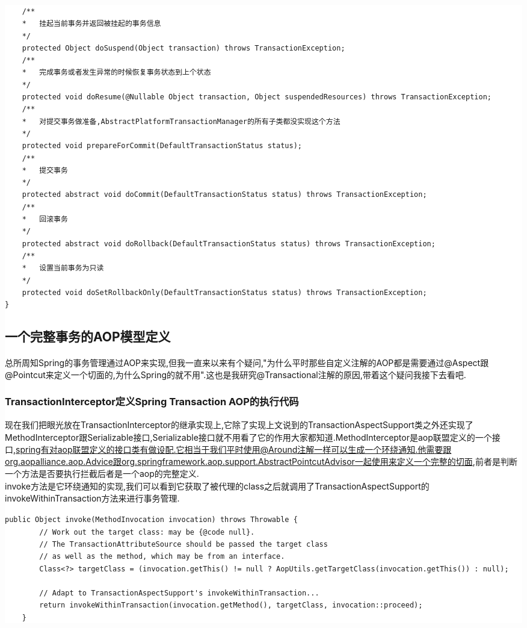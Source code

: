 ```
	/**
	*	挂起当前事务并返回被挂起的事务信息
	*/
	protected Object doSuspend(Object transaction) throws TransactionException;
	/**
	*	完成事务或者发生异常的时候恢复事务状态到上个状态
	*/
	protected void doResume(@Nullable Object transaction, Object suspendedResources) throws TransactionException;
	/**
	*	对提交事务做准备,AbstractPlatformTransactionManager的所有子类都没实现这个方法
	*/
	protected void prepareForCommit(DefaultTransactionStatus status);
	/**
	*	提交事务
	*/
	protected abstract void doCommit(DefaultTransactionStatus status) throws TransactionException;
	/**
	*	回滚事务
	*/
	protected abstract void doRollback(DefaultTransactionStatus status) throws TransactionException;
	/**
	*	设置当前事务为只读
	*/
	protected void doSetRollbackOnly(DefaultTransactionStatus status) throws TransactionException;
}
```
## 一个完整事务的AOP模型定义  
总所周知Spring的事务管理通过AOP来实现,但我一直来以来有个疑问,"为什么平时那些自定义注解的AOP都是需要通过@Aspect跟@Pointcut来定义一个切面的,为什么Spring的就不用".这也是我研究@Transactional注解的原因,带着这个疑问我接下去看吧.  

### TransactionInterceptor定义Spring Transaction AOP的执行代码
现在我们把眼光放在TransactionInterceptor的继承实现上,它除了实现上文说到的TransactionAspectSupport类之外还实现了MethodInterceptor跟Serializable接口,Serializable接口就不用看了它的作用大家都知道.MethodInterceptor是aop联盟定义的一个接口,spring有对aop联盟定义的接口类有做设配.它相当于我们平时使用@Around注解一样可以生成一个环绕通知.他需要跟org.aopalliance.aop.Advice跟org.springframework.aop.support.AbstractPointcutAdvisor一起使用来定义一个完整的切面,前者是判断一个方法是否要执行拦截后者是一个aop的完整定义.  
invoke方法是它环绕通知的实现,我们可以看到它获取了被代理的class之后就调用了TransactionAspectSupport的invokeWithinTransaction方法来进行事务管理.  
```
public Object invoke(MethodInvocation invocation) throws Throwable {
		// Work out the target class: may be {@code null}.
		// The TransactionAttributeSource should be passed the target class
		// as well as the method, which may be from an interface.
		Class<?> targetClass = (invocation.getThis() != null ? AopUtils.getTargetClass(invocation.getThis()) : null);

		// Adapt to TransactionAspectSupport's invokeWithinTransaction...
		return invokeWithinTransaction(invocation.getMethod(), targetClass, invocation::proceed);
	}
```
